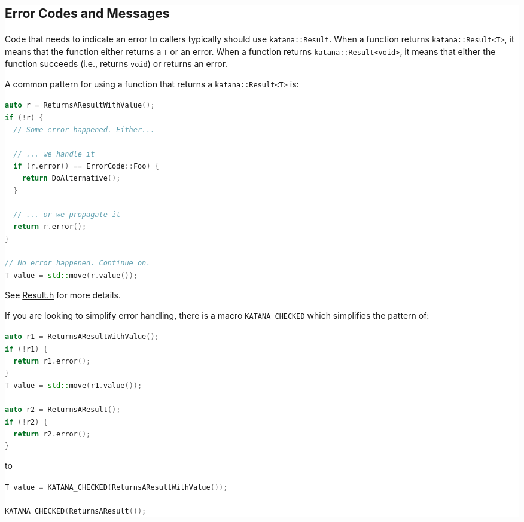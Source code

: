 ## Error Codes and Messages

Code that needs to indicate an error to callers typically should use
`katana::Result`. When a function returns `katana::Result<T>`, it means that
the function either returns a `T` or an error. When a function returns
`katana::Result<void>`, it means that either the function succeeds (i.e.,
returns `void`) or returns an error.

A common pattern for using a function that returns a `katana::Result<T>` is:
```cpp
auto r = ReturnsAResultWithValue();
if (!r) {
  // Some error happened. Either...

  // ... we handle it
  if (r.error() == ErrorCode::Foo) {
    return DoAlternative();
  }

  // ... or we propagate it
  return r.error();
}

// No error happened. Continue on.
T value = std::move(r.value());
```

See
[Result.h](https://github.com/KatanaGraph/katana/blob/master/libsupport/include/katana/Result.h)
for more details.

If you are looking to simplify error handling, there is a macro
`KATANA_CHECKED` which simplifies the pattern of:

```cpp
auto r1 = ReturnsAResultWithValue();
if (!r1) {
  return r1.error();
}
T value = std::move(r1.value());

auto r2 = ReturnsAResult();
if (!r2) {
  return r2.error();
}
```

to

```cpp
T value = KATANA_CHECKED(ReturnsAResultWithValue());

KATANA_CHECKED(ReturnsAResult());
```
